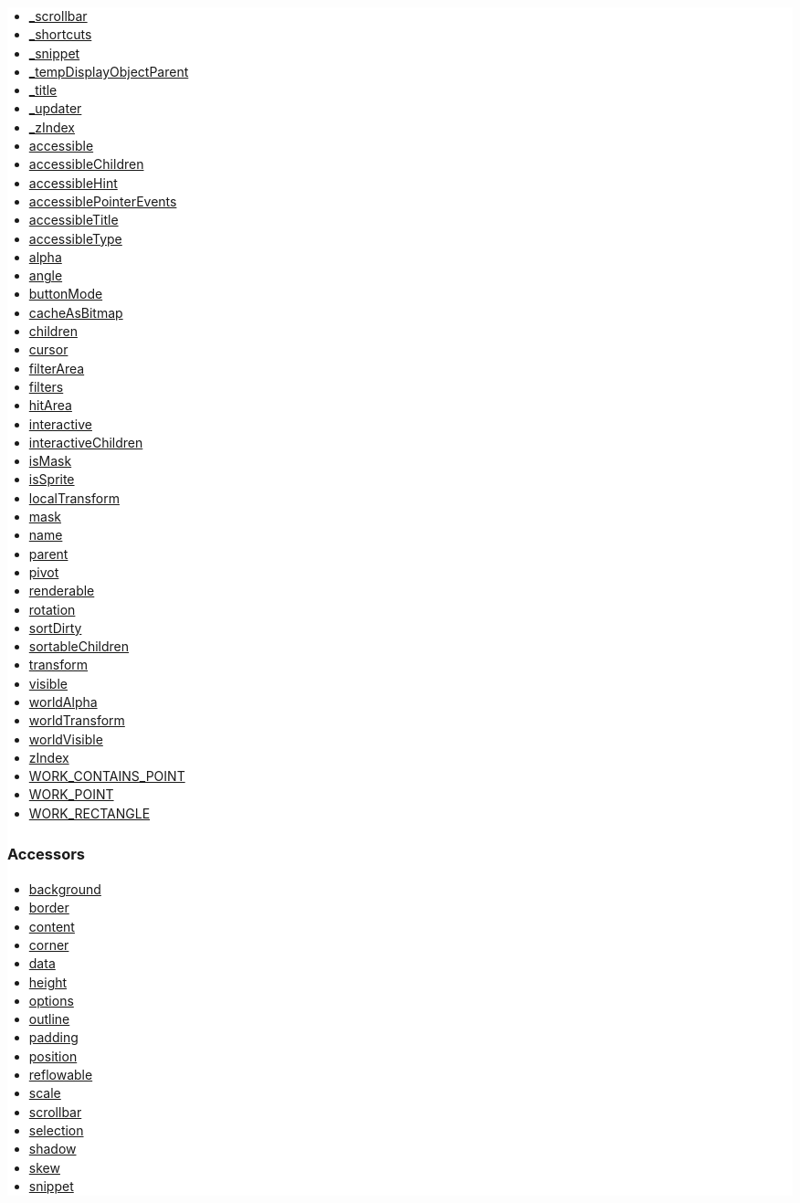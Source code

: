 - [\_scrollbar](DList.md#_scrollbar)
- [\_shortcuts](DList.md#_shortcuts)
- [\_snippet](DList.md#_snippet)
- [\_tempDisplayObjectParent](DList.md#_tempdisplayobjectparent)
- [\_title](DList.md#_title)
- [\_updater](DList.md#_updater)
- [\_zIndex](DList.md#_zindex)
- [accessible](DList.md#accessible)
- [accessibleChildren](DList.md#accessiblechildren)
- [accessibleHint](DList.md#accessiblehint)
- [accessiblePointerEvents](DList.md#accessiblepointerevents)
- [accessibleTitle](DList.md#accessibletitle)
- [accessibleType](DList.md#accessibletype)
- [alpha](DList.md#alpha)
- [angle](DList.md#angle)
- [buttonMode](DList.md#buttonmode)
- [cacheAsBitmap](DList.md#cacheasbitmap)
- [children](DList.md#children)
- [cursor](DList.md#cursor)
- [filterArea](DList.md#filterarea)
- [filters](DList.md#filters)
- [hitArea](DList.md#hitarea)
- [interactive](DList.md#interactive)
- [interactiveChildren](DList.md#interactivechildren)
- [isMask](DList.md#ismask)
- [isSprite](DList.md#issprite)
- [localTransform](DList.md#localtransform)
- [mask](DList.md#mask)
- [name](DList.md#name)
- [parent](DList.md#parent)
- [pivot](DList.md#pivot)
- [renderable](DList.md#renderable)
- [rotation](DList.md#rotation)
- [sortDirty](DList.md#sortdirty)
- [sortableChildren](DList.md#sortablechildren)
- [transform](DList.md#transform)
- [visible](DList.md#visible)
- [worldAlpha](DList.md#worldalpha)
- [worldTransform](DList.md#worldtransform)
- [worldVisible](DList.md#worldvisible)
- [zIndex](DList.md#zindex)
- [WORK\_CONTAINS\_POINT](DList.md#work_contains_point)
- [WORK\_POINT](DList.md#work_point)
- [WORK\_RECTANGLE](DList.md#work_rectangle)

### Accessors

- [background](DList.md#background)
- [border](DList.md#border)
- [content](DList.md#content)
- [corner](DList.md#corner)
- [data](DList.md#data)
- [height](DList.md#height)
- [options](DList.md#options)
- [outline](DList.md#outline)
- [padding](DList.md#padding)
- [position](DList.md#position)
- [reflowable](DList.md#reflowable)
- [scale](DList.md#scale)
- [scrollbar](DList.md#scrollbar)
- [selection](DList.md#selection)
- [shadow](DList.md#shadow)
- [skew](DList.md#skew)
- [snippet](DList.md#snippet)